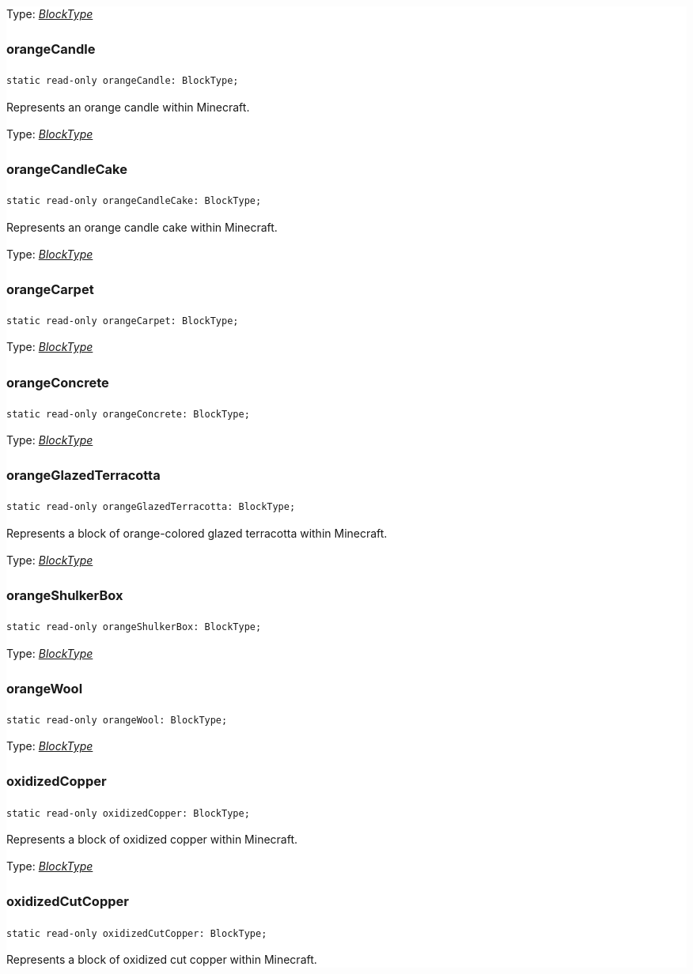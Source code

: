 Type: [*BlockType*](BlockType.md)

### **orangeCandle**
`static read-only orangeCandle: BlockType;`

Represents an orange candle within Minecraft.

Type: [*BlockType*](BlockType.md)

### **orangeCandleCake**
`static read-only orangeCandleCake: BlockType;`

Represents an orange candle cake within Minecraft.

Type: [*BlockType*](BlockType.md)

### **orangeCarpet**
`static read-only orangeCarpet: BlockType;`

Type: [*BlockType*](BlockType.md)

### **orangeConcrete**
`static read-only orangeConcrete: BlockType;`

Type: [*BlockType*](BlockType.md)

### **orangeGlazedTerracotta**
`static read-only orangeGlazedTerracotta: BlockType;`

Represents a block of orange-colored glazed terracotta within Minecraft.

Type: [*BlockType*](BlockType.md)

### **orangeShulkerBox**
`static read-only orangeShulkerBox: BlockType;`

Type: [*BlockType*](BlockType.md)

### **orangeWool**
`static read-only orangeWool: BlockType;`

Type: [*BlockType*](BlockType.md)

### **oxidizedCopper**
`static read-only oxidizedCopper: BlockType;`

Represents a block of oxidized copper within Minecraft.

Type: [*BlockType*](BlockType.md)

### **oxidizedCutCopper**
`static read-only oxidizedCutCopper: BlockType;`

Represents a block of oxidized cut copper within Minecraft.
